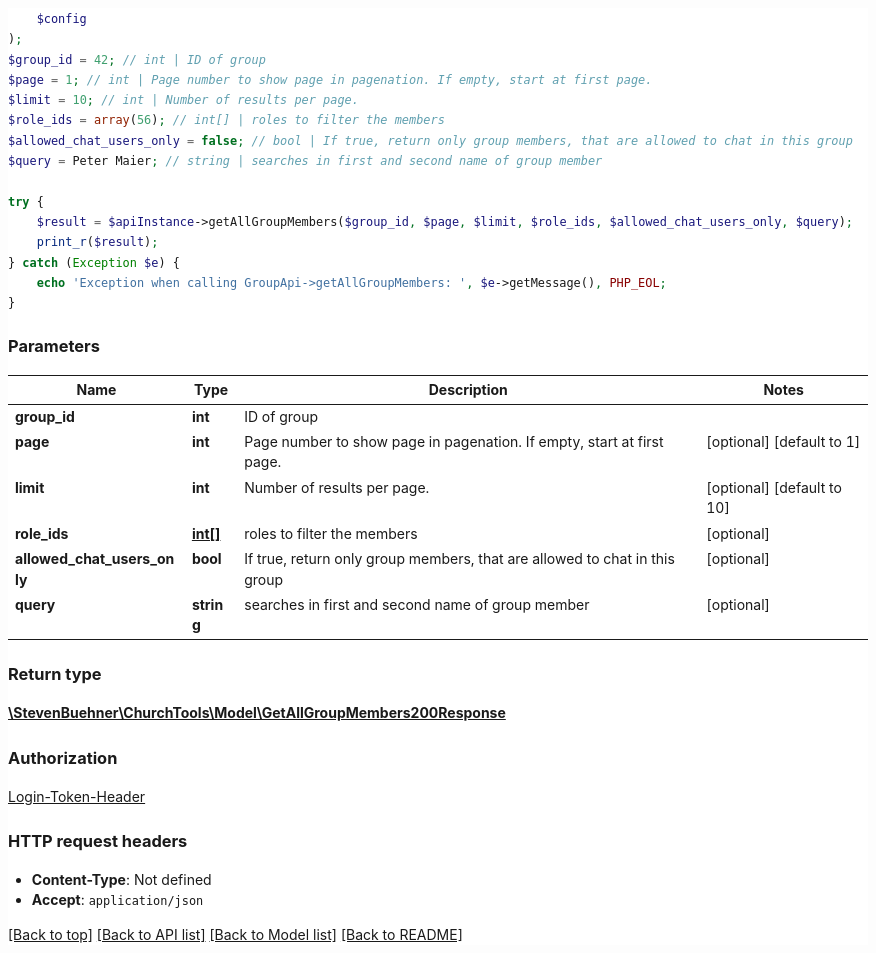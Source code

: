```php
    $config
);
$group_id = 42; // int | ID of group
$page = 1; // int | Page number to show page in pagenation. If empty, start at first page.
$limit = 10; // int | Number of results per page.
$role_ids = array(56); // int[] | roles to filter the members
$allowed_chat_users_only = false; // bool | If true, return only group members, that are allowed to chat in this group
$query = Peter Maier; // string | searches in first and second name of group member

try {
    $result = $apiInstance->getAllGroupMembers($group_id, $page, $limit, $role_ids, $allowed_chat_users_only, $query);
    print_r($result);
} catch (Exception $e) {
    echo 'Exception when calling GroupApi->getAllGroupMembers: ', $e->getMessage(), PHP_EOL;
}
```

### Parameters

| Name | Type | Description  | Notes |
| ------------- | ------------- | ------------- | ------------- |
| **group_id** | **int**| ID of group | |
| **page** | **int**| Page number to show page in pagenation. If empty, start at first page. | [optional] [default to 1] |
| **limit** | **int**| Number of results per page. | [optional] [default to 10] |
| **role_ids** | [**int[]**](../Model/int.md)| roles to filter the members | [optional] |
| **allowed_chat_users_only** | **bool**| If true, return only group members, that are allowed to chat in this group | [optional] |
| **query** | **string**| searches in first and second name of group member | [optional] |

### Return type

[**\StevenBuehner\ChurchTools\Model\GetAllGroupMembers200Response**](../Model/GetAllGroupMembers200Response.md)

### Authorization

[Login-Token-Header](../../README.md#Login-Token-Header)

### HTTP request headers

- **Content-Type**: Not defined
- **Accept**: `application/json`

[[Back to top]](#) [[Back to API list]](../../README.md#endpoints)
[[Back to Model list]](../../README.md#models)
[[Back to README]](../../README.md)
